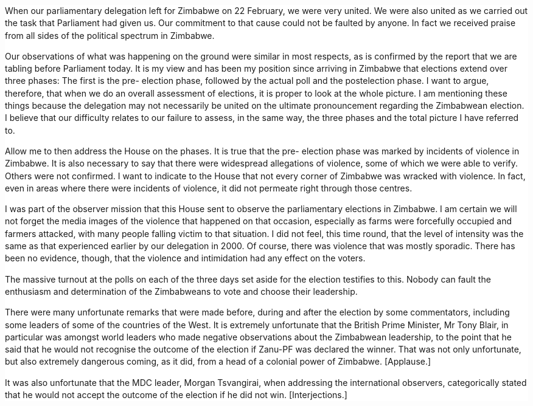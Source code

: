 When our parliamentary delegation left for Zimbabwe on 22 February, we  were
very united. We were also united as we carried out the task that  Parliament
had given us. Our commitment to that cause could not be faulted  by  anyone.
In fact we received praise from all  sides  of  the  political  spectrum  in
Zimbabwe.

Our observations of what was happening on the ground were  similar  in  most
respects, as  is  confirmed  by  the  report  that  we  are  tabling  before
Parliament today. It is my view and has been my position since  arriving  in
Zimbabwe that elections extend over three phases:  The  first  is  the  pre-
election phase, followed by the actual poll and the  postelection  phase.  I
want to  argue,  therefore,  that  when  we  do  an  overall  assessment  of
elections, it is proper to look at the whole picture. I am mentioning  these
things because the delegation may not necessarily be united on the  ultimate
pronouncement  regarding  the  Zimbabwean  election.  I  believe  that   our
difficulty relates to our failure to assess, in  the  same  way,  the  three
phases and the total picture I have referred to.

Allow me to then address the House on the phases. It is true that  the  pre-
election phase was marked by incidents of violence in Zimbabwe. It  is  also
necessary to say that there were widespread allegations  of  violence,  some
of which we were able to verify.  Others  were  not  confirmed.  I  want  to
indicate to the House that not every corner of  Zimbabwe  was  wracked  with
violence. In fact, even in areas where there were incidents of violence,  it
did not permeate right through those centres.

I was part of the observer mission that  this  House  sent  to  observe  the
parliamentary elections in Zimbabwe. I am certain we  will  not  forget  the
media images of the violence that happened on that occasion,  especially  as
farms were forcefully  occupied  and  farmers  attacked,  with  many  people
falling victim to that situation. I did not feel, this time round, that  the
level of  intensity  was  the  same  as  that  experienced  earlier  by  our
delegation in 2000. Of course, there was violence that was mostly  sporadic.
There has been no evidence, though, that the violence and  intimidation  had
any effect on the voters.

The massive turnout at the polls on each of the three  days  set  aside  for
the election  testifies  to  this.  Nobody  can  fault  the  enthusiasm  and
determination of the Zimbabweans to vote and choose their leadership.

There were many unfortunate remarks that were made before, during and  after
the election by some commentators, including some leaders  of  some  of  the
countries of the West. It is extremely unfortunate that  the  British  Prime
Minister, Mr Tony Blair, in particular was amongst world  leaders  who  made
negative observations about the Zimbabwean leadership, to the point that  he
said that he would not recognise the outcome of the election if Zanu-PF  was
declared the winner. That was  not  only  unfortunate,  but  also  extremely
dangerous coming, as it did, from a head of a colonial  power  of  Zimbabwe.
[Applause.]

It was also  unfortunate  that  the  MDC  leader,  Morgan  Tsvangirai,  when
addressing the international observers, categorically stated that  he  would
not accept the outcome of the election if he did not win. [Interjections.]
